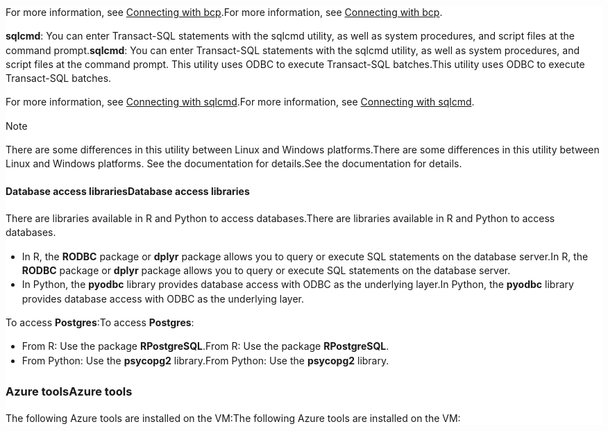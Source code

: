 <span data-ttu-id="9ceb5-301">For more information, see [Connecting with bcp](https://msdn.microsoft.com/library/hh568446.aspx).</span><span class="sxs-lookup"><span data-stu-id="9ceb5-301">For more information, see [Connecting with bcp](https://msdn.microsoft.com/library/hh568446.aspx).</span></span>

<span data-ttu-id="9ceb5-302">**sqlcmd**: You can enter Transact-SQL statements with the sqlcmd utility, as well as system procedures, and script files at the command prompt.</span><span class="sxs-lookup"><span data-stu-id="9ceb5-302">**sqlcmd**: You can enter Transact-SQL statements with the sqlcmd utility, as well as system procedures, and script files at the command prompt.</span></span> <span data-ttu-id="9ceb5-303">This utility uses ODBC to execute Transact-SQL batches.</span><span class="sxs-lookup"><span data-stu-id="9ceb5-303">This utility uses ODBC to execute Transact-SQL batches.</span></span>

<span data-ttu-id="9ceb5-304">For more information, see [Connecting with sqlcmd](https://msdn.microsoft.com/library/hh568447.aspx).</span><span class="sxs-lookup"><span data-stu-id="9ceb5-304">For more information, see [Connecting with sqlcmd](https://msdn.microsoft.com/library/hh568447.aspx).</span></span>

> [!NOTE]
> <span data-ttu-id="9ceb5-305">There are some differences in this utility between Linux and Windows platforms.</span><span class="sxs-lookup"><span data-stu-id="9ceb5-305">There are some differences in this utility between Linux and Windows platforms.</span></span> <span data-ttu-id="9ceb5-306">See the documentation for details.</span><span class="sxs-lookup"><span data-stu-id="9ceb5-306">See the documentation for details.</span></span>
> 
> 

#### <a name="database-access-libraries"></a><span data-ttu-id="9ceb5-307">Database access libraries</span><span class="sxs-lookup"><span data-stu-id="9ceb5-307">Database access libraries</span></span>
<span data-ttu-id="9ceb5-308">There are libraries available in R and Python to access databases.</span><span class="sxs-lookup"><span data-stu-id="9ceb5-308">There are libraries available in R and Python to access databases.</span></span>

* <span data-ttu-id="9ceb5-309">In R, the **RODBC** package or **dplyr** package allows you to query or execute SQL statements on the database server.</span><span class="sxs-lookup"><span data-stu-id="9ceb5-309">In R, the **RODBC** package or **dplyr** package allows you to query or execute SQL statements on the database server.</span></span>
* <span data-ttu-id="9ceb5-310">In Python, the **pyodbc** library provides database access with ODBC as the underlying layer.</span><span class="sxs-lookup"><span data-stu-id="9ceb5-310">In Python, the **pyodbc** library provides database access with ODBC as the underlying layer.</span></span>  

<span data-ttu-id="9ceb5-311">To access **Postgres**:</span><span class="sxs-lookup"><span data-stu-id="9ceb5-311">To access **Postgres**:</span></span>

* <span data-ttu-id="9ceb5-312">From R: Use the package **RPostgreSQL**.</span><span class="sxs-lookup"><span data-stu-id="9ceb5-312">From R: Use the package **RPostgreSQL**.</span></span>
* <span data-ttu-id="9ceb5-313">From Python: Use the **psycopg2** library.</span><span class="sxs-lookup"><span data-stu-id="9ceb5-313">From Python: Use the **psycopg2** library.</span></span>

### <a name="azure-tools"></a><span data-ttu-id="9ceb5-314">Azure tools</span><span class="sxs-lookup"><span data-stu-id="9ceb5-314">Azure tools</span></span>
<span data-ttu-id="9ceb5-315">The following Azure tools are installed on the VM:</span><span class="sxs-lookup"><span data-stu-id="9ceb5-315">The following Azure tools are installed on the VM:</span></span>
